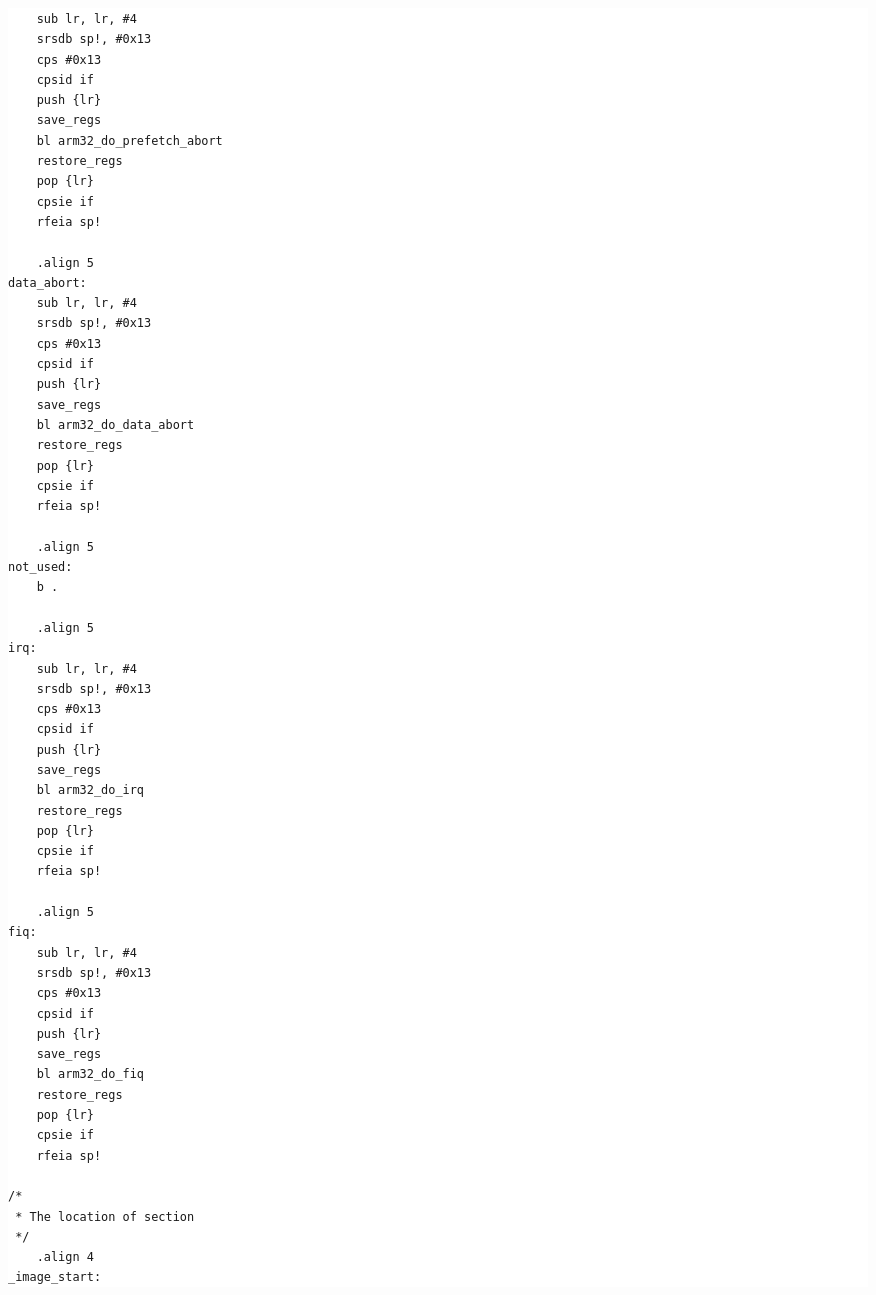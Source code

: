 ```
	sub lr, lr, #4
	srsdb sp!, #0x13
	cps #0x13
	cpsid if
	push {lr}
	save_regs
	bl arm32_do_prefetch_abort
	restore_regs
	pop {lr}
	cpsie if
	rfeia sp!

	.align 5
data_abort:
	sub lr, lr, #4
	srsdb sp!, #0x13
	cps #0x13
	cpsid if
	push {lr}
	save_regs
	bl arm32_do_data_abort
	restore_regs
	pop {lr}
	cpsie if
	rfeia sp!

	.align 5
not_used:
	b .

	.align 5
irq:
	sub lr, lr, #4
	srsdb sp!, #0x13
	cps #0x13
	cpsid if
	push {lr}
	save_regs
	bl arm32_do_irq
	restore_regs
	pop {lr}
	cpsie if
	rfeia sp!

	.align 5
fiq:
	sub lr, lr, #4
	srsdb sp!, #0x13
	cps #0x13
	cpsid if
	push {lr}
	save_regs
	bl arm32_do_fiq
	restore_regs
	pop {lr}
	cpsie if
	rfeia sp!

/*
 * The location of section
 */
 	.align 4
_image_start:
```
